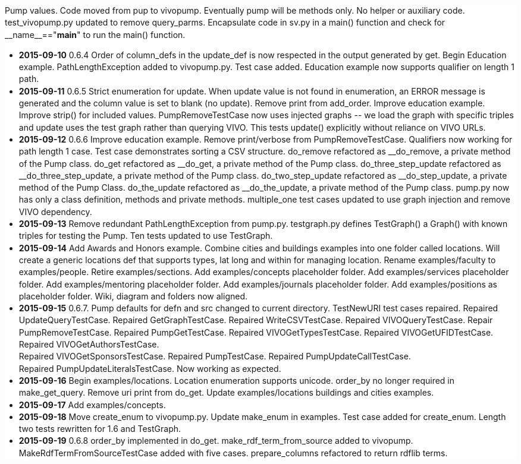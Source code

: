 Pump values. Code moved from pup to vivopump.  Eventually pump will be methods only.  No helper or auxiliary code.
test_vivopump.py updated to remove query_parms.  Encapsulate code in sv.py in a main() function and check for 
\_\_name\_\_=="__main__" to run the main() function.
* **2015-09-10** 0.6.4  Order of column_defs in the update_def is now respected in the output generated by get. Begin
Education example.  PathLengthException added to vivopump.py.  Test case added. Education example now supports 
qualifier on length 1 path.
* **2015-09-11** 0.6.5 Strict enumeration for update.  When update value is not found in enumeration, an ERROR message
is generated and the column value is set to blank (no update). Remove print from add_order. Improve education example.
Improve strip() for included values.  PumpRemoveTestCase now uses injected graphs -- we load the graph with specific
triples and update uses the test graph rather than querying VIVO.  This tests update() explicitly without reliance
on VIVO URLs.
* **2015-09-12** 0.6.6 Improve education example.  Remove print/verbose from PumpRemoveTestCase. Qualifiers now working
for path length 1 case. Test case demonstrates sorting a CSV structure.  do_remove refactored as __do_remove, a
private method of the Pump class.  do_get refactored as __do_get, a private method of the Pump class. 
do_three_step_update refactored as __do_three_step_update, a private method of the Pump class.  do_two_step_update
refactored as __do_step_update, a private method of the Pump Class.  do_the_update refactored as __do_the_update, a 
private method of the Pump class.  pump.py now has only a class definition, methods and private methods. multiple_one
test cases updated to use graph injection and remove VIVO dependency.
* **2015-09-13** Remove redundant PathLengthException from pump.py.  testgraph.py defines TestGraph() a Graph() with
known triples for testing the Pump.  Ten tests updated to use TestGraph.
* **2015-09-14** Add Awards and Honors example.  Combine cities and buildings examples into one folder called locations.
Will create a generic locations def that supports types, lat long and within for managing location.  Rename
examples/faculty to examples/people. Retire examples/sections. Add examples/concepts placeholder folder. Add 
examples/services placeholder folder.  Add examples/mentoring placeholder folder.  Add examples/journals placeholder
folder.  Add examples/positions as placeholder folder. Wiki, diagram and folders now aligned.
* **2015-09-15**  0.6.7.  Pump defaults for defn and src changed to current directory. TestNewURI test cases 
repaired.  Repaired UpdateQueryTestCase.  Repaired GetGraphTestCase.  Repaired
WriteCSVTestCase.  Repaired VIVOQueryTestCase. Repair PumpRemoveTestCase.  Repaired PumpGetTestCase.  Repaired 
VIVOGetTypesTestCase.  Repaired VIVOGetUFIDTestCase.  Repaired VIVOGetAuthorsTestCase.  
Repaired VIVOGetSponsorsTestCase. Repaired PumpTestCase. Repaired PumpUpdateCallTestCase.  
Repaired PumpUpdateLiteralsTestCase.  Now working as expected.
* **2015-09-16** Begin examples/locations. Location enumeration supports unicode.  order_by no longer required in 
make_get_query. Remove uri print from do_get. Update examples/locations buildings and cities examples.
* **2015-09-17** Add examples/concepts.
* **2015-09-18** Move create_enum to vivopump.py.  Update make_enum in examples.  Test case added for create_enum.
Length two tests rewritten for 1.6 and TestGraph.
* **2015-09-19** 0.6.8 order_by implemented in do_get. make_rdf_term_from_source added to vivopump. 
MakeRdfTermFromSourceTestCase added with five cases.  prepare_columns refactored to return rdflib terms.  